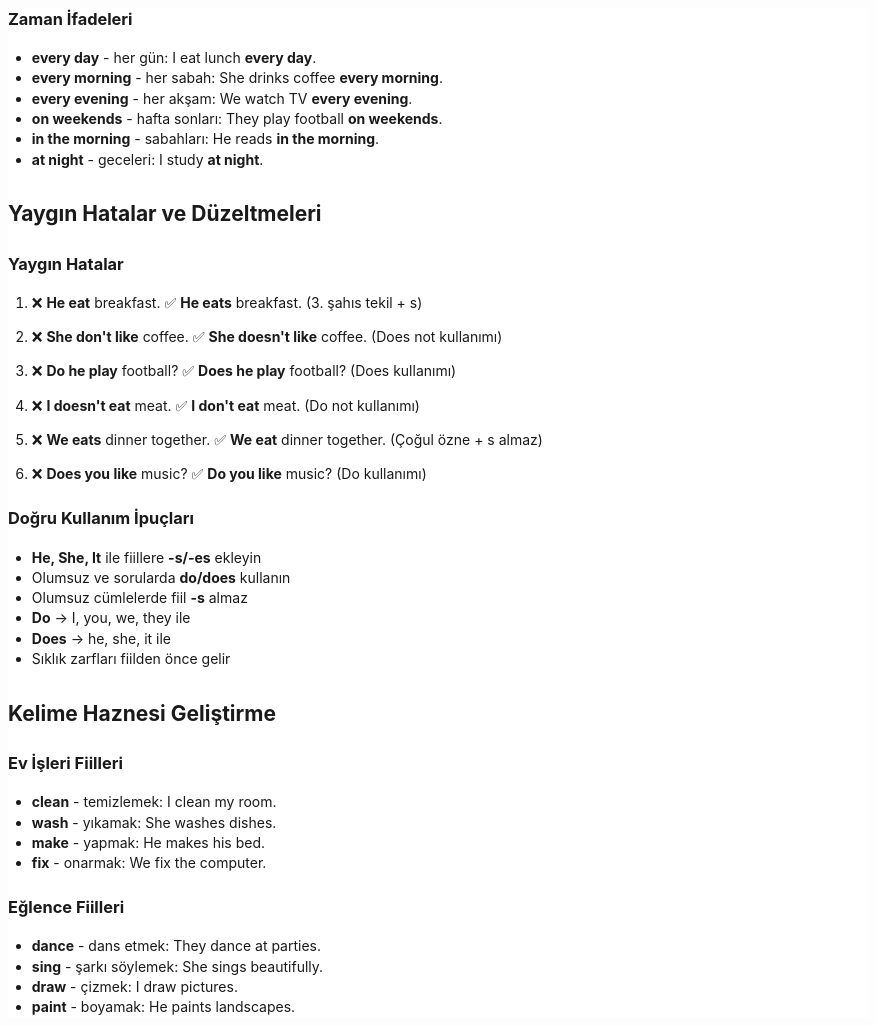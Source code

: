 ### Zaman İfadeleri

*   **every day** - her gün: I eat lunch **every day**.
*   **every morning** - her sabah: She drinks coffee **every morning**.
*   **every evening** - her akşam: We watch TV **every evening**.
*   **on weekends** - hafta sonları: They play football **on weekends**.
*   **in the morning** - sabahları: He reads **in the morning**.
*   **at night** - geceleri: I study **at night**.

## Yaygın Hatalar ve Düzeltmeleri

### Yaygın Hatalar

1. ❌ **He eat** breakfast.
   ✅ **He eats** breakfast. (3. şahıs tekil + s)

2. ❌ **She don't like** coffee.
   ✅ **She doesn't like** coffee. (Does not kullanımı)

3. ❌ **Do he play** football?
   ✅ **Does he play** football? (Does kullanımı)

4. ❌ **I doesn't eat** meat.
   ✅ **I don't eat** meat. (Do not kullanımı)

5. ❌ **We eats** dinner together.
   ✅ **We eat** dinner together. (Çoğul özne + s almaz)

6. ❌ **Does you like** music?
   ✅ **Do you like** music? (Do kullanımı)

### Doğru Kullanım İpuçları

- **He, She, It** ile fiillere **-s/-es** ekleyin
- Olumsuz ve sorularda **do/does** kullanın
- Olumsuz cümlelerde fiil **-s** almaz
- **Do** → I, you, we, they ile
- **Does** → he, she, it ile
- Sıklık zarfları fiilden önce gelir

## Kelime Haznesi Geliştirme

### Ev İşleri Fiilleri

*   **clean** - temizlemek: I clean my room.
*   **wash** - yıkamak: She washes dishes.
*   **make** - yapmak: He makes his bed.
*   **fix** - onarmak: We fix the computer.

### Eğlence Fiilleri

*   **dance** - dans etmek: They dance at parties.
*   **sing** - şarkı söylemek: She sings beautifully.
*   **draw** - çizmek: I draw pictures.
*   **paint** - boyamak: He paints landscapes.

